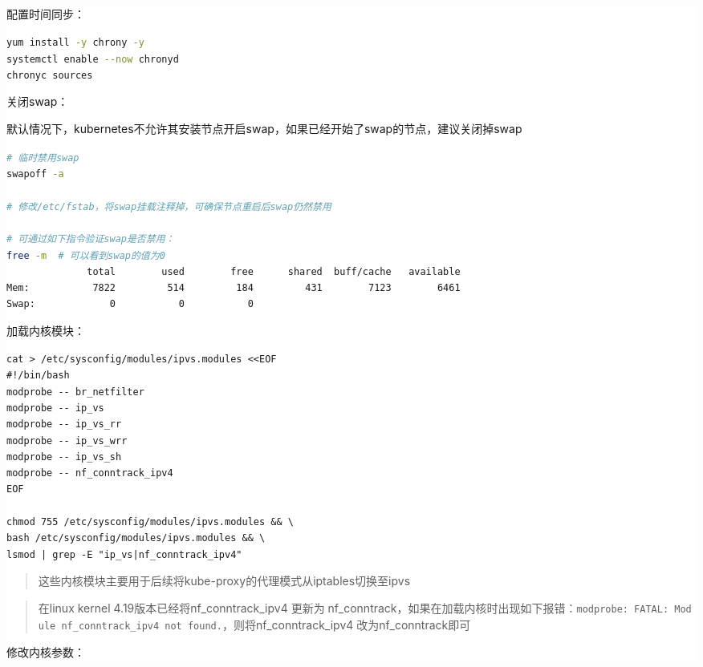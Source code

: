 

配置时间同步： 

```Bash
yum install -y chrony -y 
systemctl enable --now chronyd 
chronyc sources 
```



关闭swap： 

默认情况下，kubernetes不允许其安装节点开启swap，如果已经开始了swap的节点，建议关闭掉swap

```Bash
# 临时禁用swap
swapoff -a 

# 修改/etc/fstab，将swap挂载注释掉，可确保节点重启后swap仍然禁用

# 可通过如下指令验证swap是否禁用： 
free -m  # 可以看到swap的值为0
              total        used        free      shared  buff/cache   available
Mem:           7822         514         184         431        7123        6461
Swap:             0           0           0

```



加载内核模块：

```
cat > /etc/sysconfig/modules/ipvs.modules <<EOF
#!/bin/bash
modprobe -- br_netfilter
modprobe -- ip_vs
modprobe -- ip_vs_rr
modprobe -- ip_vs_wrr
modprobe -- ip_vs_sh
modprobe -- nf_conntrack_ipv4
EOF

chmod 755 /etc/sysconfig/modules/ipvs.modules && \
bash /etc/sysconfig/modules/ipvs.modules && \
lsmod | grep -E "ip_vs|nf_conntrack_ipv4"

```

> 这些内核模块主要用于后续将kube-proxy的代理模式从iptables切换至ipvs

> 在linux kernel 4.19版本已经将nf_conntrack_ipv4 更新为 nf_conntrack，如果在加载内核时出现如下报错：`modprobe: FATAL: Module nf_conntrack_ipv4 not found.`，则将nf_conntrack_ipv4 改为nf_conntrack即可



修改内核参数：
